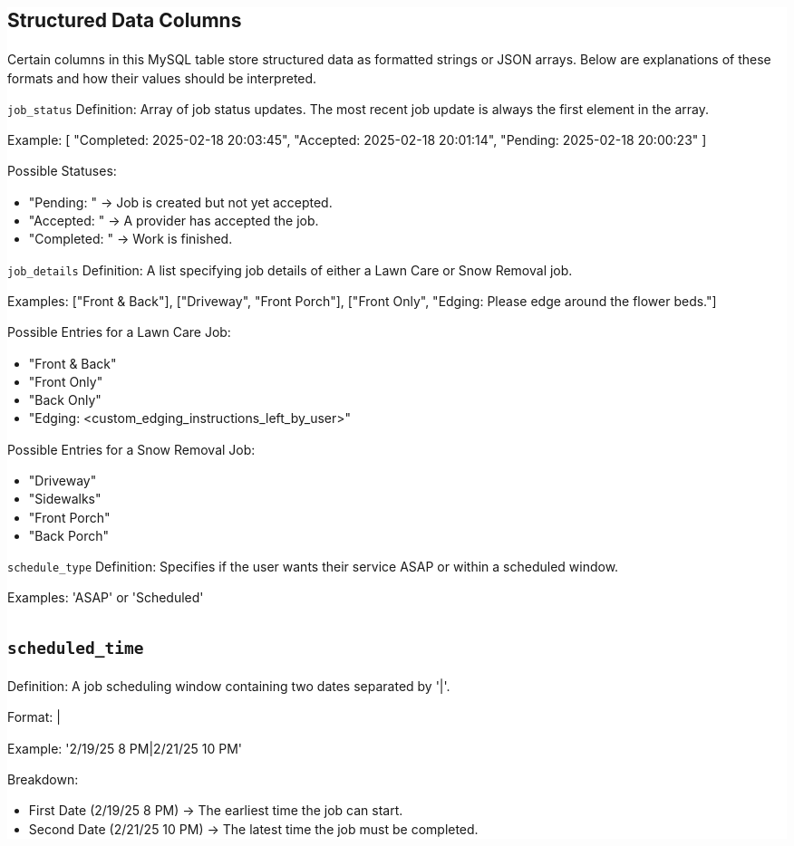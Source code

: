 ## Structured Data Columns
Certain columns in this MySQL table store structured data as formatted strings or JSON arrays. Below are explanations of these formats and how their values should be interpreted.

`job_status`
Definition: Array of job status updates. The most recent job update is always the first element in the array.

Example:
[
  "Completed: 2025-02-18 20:03:45",
  "Accepted: 2025-02-18 20:01:14",
  "Pending: 2025-02-18 20:00:23"
]

Possible Statuses:
  - "Pending: <timestamp>"  -> Job is created but not yet accepted.
  - "Accepted: <timestamp>" -> A provider has accepted the job.
  - "Completed: <timestamp>" -> Work is finished.

`job_details`
Definition: A list specifying job details of either a Lawn Care or Snow Removal job.

Examples:
["Front & Back"], ["Driveway", "Front Porch"], ["Front Only", "Edging: Please edge around the flower beds."]

Possible Entries for a Lawn Care Job:
- "Front & Back"
- "Front Only"
- "Back Only"
- "Edging: <custom_edging_instructions_left_by_user>"

Possible Entries for a Snow Removal Job:
- "Driveway"
- "Sidewalks"
- "Front Porch"
- "Back Porch"

`schedule_type`
Definition: Specifies if the user wants their service ASAP or within a scheduled window.

Examples:
'ASAP' or 'Scheduled'

`scheduled_time`
-------------------------------------
Definition: A job scheduling window containing two dates separated by '|'.

Format:
  <Opening Window>|<Closing Window>

Example:
  '2/19/25 8 PM|2/21/25 10 PM'

Breakdown:
  - First Date (2/19/25 8 PM)  -> The earliest time the job can start.
  - Second Date (2/21/25 10 PM) -> The latest time the job must be completed.
